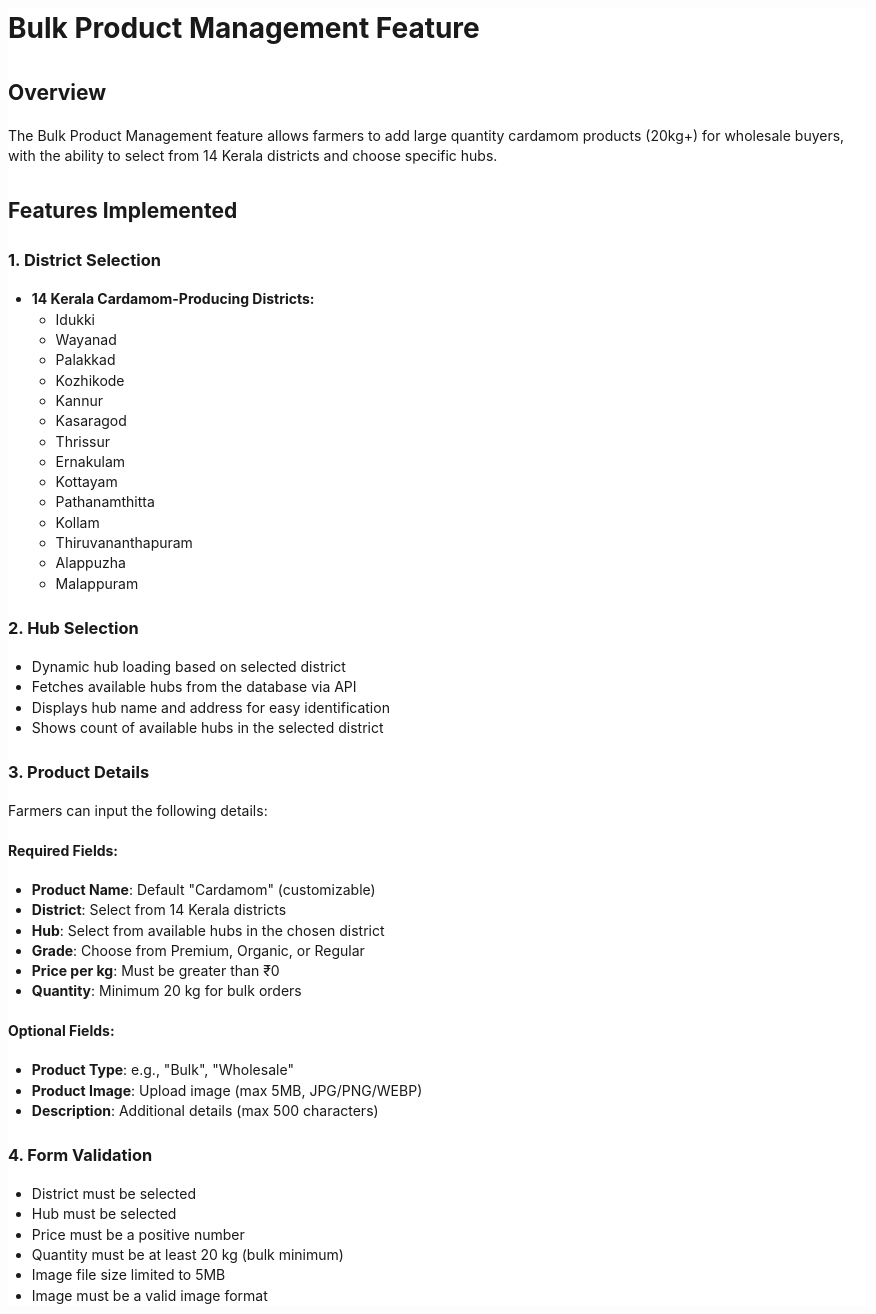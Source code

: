 # Bulk Product Management Feature

## Overview
The Bulk Product Management feature allows farmers to add large quantity cardamom products (20kg+) for wholesale buyers, with the ability to select from 14 Kerala districts and choose specific hubs.

## Features Implemented

### 1. District Selection
- **14 Kerala Cardamom-Producing Districts:**
  - Idukki
  - Wayanad
  - Palakkad
  - Kozhikode
  - Kannur
  - Kasaragod
  - Thrissur
  - Ernakulam
  - Kottayam
  - Pathanamthitta
  - Kollam
  - Thiruvananthapuram
  - Alappuzha
  - Malappuram

### 2. Hub Selection
- Dynamic hub loading based on selected district
- Fetches available hubs from the database via API
- Displays hub name and address for easy identification
- Shows count of available hubs in the selected district

### 3. Product Details
Farmers can input the following details:

#### Required Fields:
- **Product Name**: Default "Cardamom" (customizable)
- **District**: Select from 14 Kerala districts
- **Hub**: Select from available hubs in the chosen district
- **Grade**: Choose from Premium, Organic, or Regular
- **Price per kg**: Must be greater than ₹0
- **Quantity**: Minimum 20 kg for bulk orders

#### Optional Fields:
- **Product Type**: e.g., "Bulk", "Wholesale"
- **Product Image**: Upload image (max 5MB, JPG/PNG/WEBP)
- **Description**: Additional details (max 500 characters)

### 4. Form Validation
- District must be selected
- Hub must be selected
- Price must be a positive number
- Quantity must be at least 20 kg (bulk minimum)
- Image file size limited to 5MB
- Image must be a valid image format
